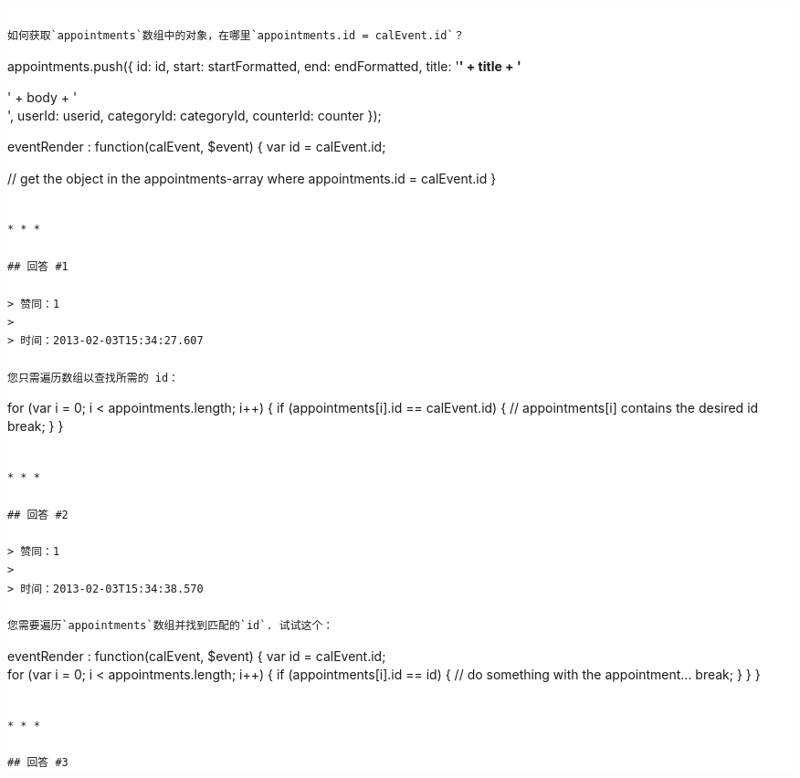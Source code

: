 ```

如何获取`appointments`数组中的对象，在哪里`appointments.id = calEvent.id`？

```
appointments.push({
  id: id,
  start: startFormatted,
  end: endFormatted, 
  title: '<b>' + title + '</b><br><div id="event_body">' + body + '</div>', 
  userId: userid,
  categoryId: categoryId,
  counterId: counter
});

eventRender : function(calEvent, $event) {
  var id = calEvent.id;

  // get the object in the appointments-array where appointments.id = calEvent.id
} 
```

* * *

## 回答 #1

> 赞同：1
> 
> 时间：2013-02-03T15:34:27.607

您只需遍历数组以查找所需的 id：

```
for (var i = 0; i < appointments.length; i++) {
    if (appointments[i].id == calEvent.id) {
        // appointments[i] contains the desired id
        break;
    }
} 
```

* * *

## 回答 #2

> 赞同：1
> 
> 时间：2013-02-03T15:34:38.570

您需要遍历`appointments`数组并找到匹配的`id`. 试试这个：

```
eventRender : function(calEvent, $event) {
    var id = calEvent.id;        
    for (var i = 0; i < appointments.length; i++) {
        if (appointments[i].id == id) {
            // do something with the appointment...
            break;
        }
    }
} 
```

* * *

## 回答 #3
```